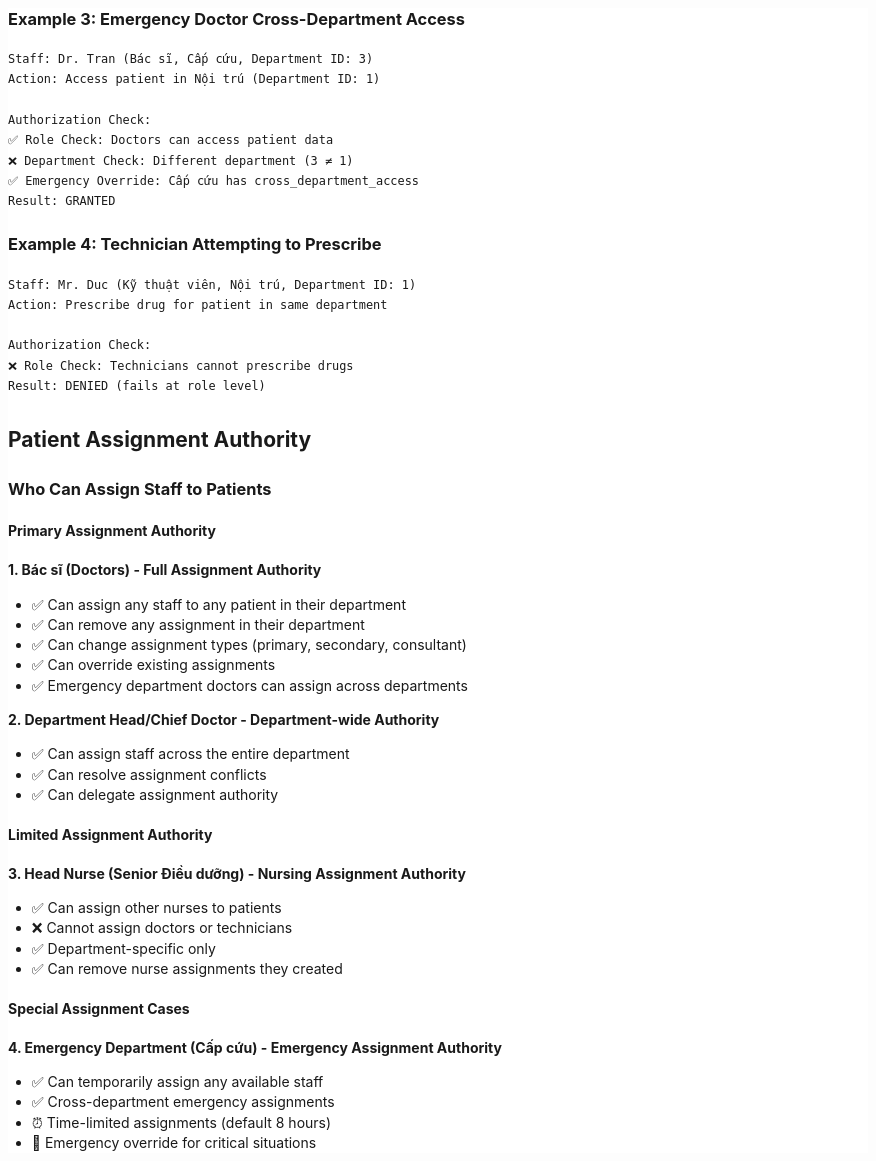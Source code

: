 ### Example 3: Emergency Doctor Cross-Department Access
```
Staff: Dr. Tran (Bác sĩ, Cấp cứu, Department ID: 3)
Action: Access patient in Nội trú (Department ID: 1)

Authorization Check:
✅ Role Check: Doctors can access patient data
❌ Department Check: Different department (3 ≠ 1)
✅ Emergency Override: Cấp cứu has cross_department_access
Result: GRANTED
```

### Example 4: Technician Attempting to Prescribe
```
Staff: Mr. Duc (Kỹ thuật viên, Nội trú, Department ID: 1)
Action: Prescribe drug for patient in same department

Authorization Check:
❌ Role Check: Technicians cannot prescribe drugs
Result: DENIED (fails at role level)
```

## Patient Assignment Authority

### Who Can Assign Staff to Patients

#### **Primary Assignment Authority**

**1. Bác sĩ (Doctors) - Full Assignment Authority**
- ✅ Can assign any staff to any patient in their department
- ✅ Can remove any assignment in their department
- ✅ Can change assignment types (primary, secondary, consultant)
- ✅ Can override existing assignments
- ✅ Emergency department doctors can assign across departments

**2. Department Head/Chief Doctor - Department-wide Authority**
- ✅ Can assign staff across the entire department
- ✅ Can resolve assignment conflicts
- ✅ Can delegate assignment authority

#### **Limited Assignment Authority**

**3. Head Nurse (Senior Điều dưỡng) - Nursing Assignment Authority**
- ✅ Can assign other nurses to patients
- ❌ Cannot assign doctors or technicians
- ✅ Department-specific only
- ✅ Can remove nurse assignments they created

#### **Special Assignment Cases**

**4. Emergency Department (Cấp cứu) - Emergency Assignment Authority**
- ✅ Can temporarily assign any available staff
- ✅ Cross-department emergency assignments
- ⏰ Time-limited assignments (default 8 hours)
- 🚨 Emergency override for critical situations
